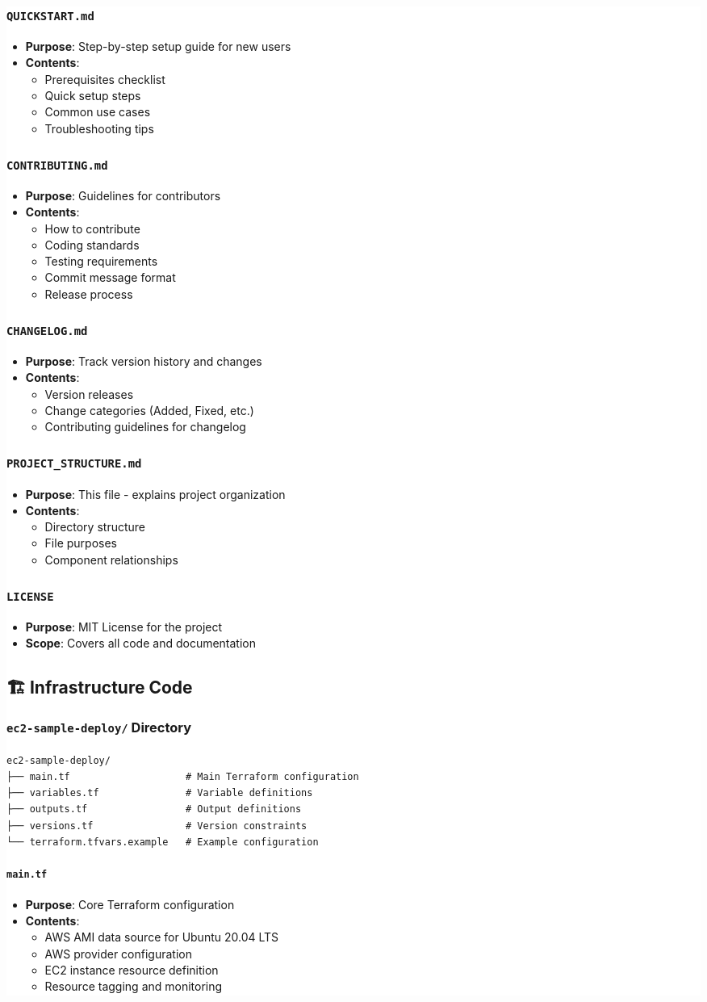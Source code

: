 ### `QUICKSTART.md`
- **Purpose**: Step-by-step setup guide for new users
- **Contents**:
  - Prerequisites checklist
  - Quick setup steps
  - Common use cases
  - Troubleshooting tips

### `CONTRIBUTING.md`
- **Purpose**: Guidelines for contributors
- **Contents**:
  - How to contribute
  - Coding standards
  - Testing requirements
  - Commit message format
  - Release process

### `CHANGELOG.md`
- **Purpose**: Track version history and changes
- **Contents**:
  - Version releases
  - Change categories (Added, Fixed, etc.)
  - Contributing guidelines for changelog

### `PROJECT_STRUCTURE.md`
- **Purpose**: This file - explains project organization
- **Contents**:
  - Directory structure
  - File purposes
  - Component relationships

### `LICENSE`
- **Purpose**: MIT License for the project
- **Scope**: Covers all code and documentation

## 🏗️ Infrastructure Code

### `ec2-sample-deploy/` Directory

```
ec2-sample-deploy/
├── main.tf                    # Main Terraform configuration
├── variables.tf               # Variable definitions
├── outputs.tf                 # Output definitions
├── versions.tf                # Version constraints
└── terraform.tfvars.example   # Example configuration
```

#### `main.tf`
- **Purpose**: Core Terraform configuration
- **Contents**:
  - AWS AMI data source for Ubuntu 20.04 LTS
  - AWS provider configuration
  - EC2 instance resource definition
  - Resource tagging and monitoring
